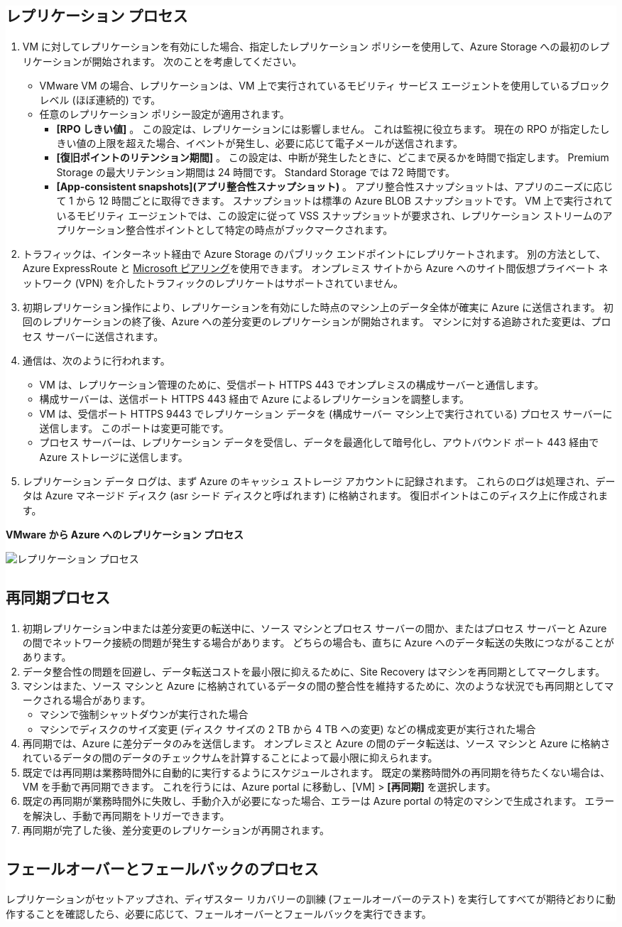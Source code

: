 
## <a name="replication-process"></a>レプリケーション プロセス

1. VM に対してレプリケーションを有効にした場合、指定したレプリケーション ポリシーを使用して、Azure Storage への最初のレプリケーションが開始されます。 次のことを考慮してください。
    - VMware VM の場合、レプリケーションは、VM 上で実行されているモビリティ サービス エージェントを使用しているブロックレベル (ほぼ連続的) です。
    - 任意のレプリケーション ポリシー設定が適用されます。
        - **[RPO しきい値]** 。 この設定は、レプリケーションには影響しません。 これは監視に役立ちます。 現在の RPO が指定したしきい値の上限を超えた場合、イベントが発生し、必要に応じて電子メールが送信されます。
        - **[復旧ポイントのリテンション期間]** 。 この設定は、中断が発生したときに、どこまで戻るかを時間で指定します。 Premium Storage の最大リテンション期間は 24 時間です。 Standard Storage では 72 時間です。 
        - **[App-consistent snapshots]\(アプリ整合性スナップショット\)** 。 アプリ整合性スナップショットは、アプリのニーズに応じて 1 から 12 時間ごとに取得できます。 スナップショットは標準の Azure BLOB スナップショットです。 VM 上で実行されているモビリティ エージェントでは、この設定に従って VSS スナップショットが要求され、レプリケーション ストリームのアプリケーション整合性ポイントとして特定の時点がブックマークされます。

2. トラフィックは、インターネット経由で Azure Storage のパブリック エンドポイントにレプリケートされます。 別の方法として、Azure ExpressRoute と [Microsoft ピアリング](../expressroute/expressroute-circuit-peerings.md#microsoftpeering)を使用できます。 オンプレミス サイトから Azure へのサイト間仮想プライベート ネットワーク (VPN) を介したトラフィックのレプリケートはサポートされていません。
3. 初期レプリケーション操作により、レプリケーションを有効にした時点のマシン上のデータ全体が確実に Azure に送信されます。 初回のレプリケーションの終了後、Azure への差分変更のレプリケーションが開始されます。 マシンに対する追跡された変更は、プロセス サーバーに送信されます。
4. 通信は、次のように行われます。

    - VM は、レプリケーション管理のために、受信ポート HTTPS 443 でオンプレミスの構成サーバーと通信します。
    - 構成サーバーは、送信ポート HTTPS 443 経由で Azure によるレプリケーションを調整します。
    - VM は、受信ポート HTTPS 9443 でレプリケーション データを (構成サーバー マシン上で実行されている) プロセス サーバーに送信します。 このポートは変更可能です。
    - プロセス サーバーは、レプリケーション データを受信し、データを最適化して暗号化し、アウトバウンド ポート 443 経由で Azure ストレージに送信します。
5. レプリケーション データ ログは、まず Azure のキャッシュ ストレージ アカウントに記録されます。 これらのログは処理され、データは Azure マネージド ディスク (asr シード ディスクと呼ばれます) に格納されます。 復旧ポイントはこのディスク上に作成されます。

**VMware から Azure へのレプリケーション プロセス**

![レプリケーション プロセス](./media/vmware-azure-architecture/v2a-architecture-henry.png)

## <a name="resynchronization-process"></a>再同期プロセス

1. 初期レプリケーション中または差分変更の転送中に、ソース マシンとプロセス サーバーの間か、またはプロセス サーバーと Azure の間でネットワーク接続の問題が発生する場合があります。 どちらの場合も、直ちに Azure へのデータ転送の失敗につながることがあります。
2. データ整合性の問題を回避し、データ転送コストを最小限に抑えるために、Site Recovery はマシンを再同期としてマークします。
3. マシンはまた、ソース マシンと Azure に格納されているデータの間の整合性を維持するために、次のような状況でも再同期としてマークされる場合があります。
    - マシンで強制シャットダウンが実行された場合
    - マシンでディスクのサイズ変更 (ディスク サイズの 2 TB から 4 TB への変更) などの構成変更が実行された場合
4. 再同期では、Azure に差分データのみを送信します。 オンプレミスと Azure の間のデータ転送は、ソース マシンと Azure に格納されているデータの間のデータのチェックサムを計算することによって最小限に抑えられます。
5. 既定では再同期は業務時間外に自動的に実行するようにスケジュールされます。 既定の業務時間外の再同期を待ちたくない場合は、VM を手動で再同期できます。 これを行うには、Azure portal に移動し、[VM] > **[再同期]** を選択します。
6. 既定の再同期が業務時間外に失敗し、手動介入が必要になった場合、エラーは Azure portal の特定のマシンで生成されます。 エラーを解決し、手動で再同期をトリガーできます。
7. 再同期が完了した後、差分変更のレプリケーションが再開されます。

## <a name="failover-and-failback-process"></a>フェールオーバーとフェールバックのプロセス

レプリケーションがセットアップされ、ディザスター リカバリーの訓練 (フェールオーバーのテスト) を実行してすべてが期待どおりに動作することを確認したら、必要に応じて、フェールオーバーとフェールバックを実行できます。
